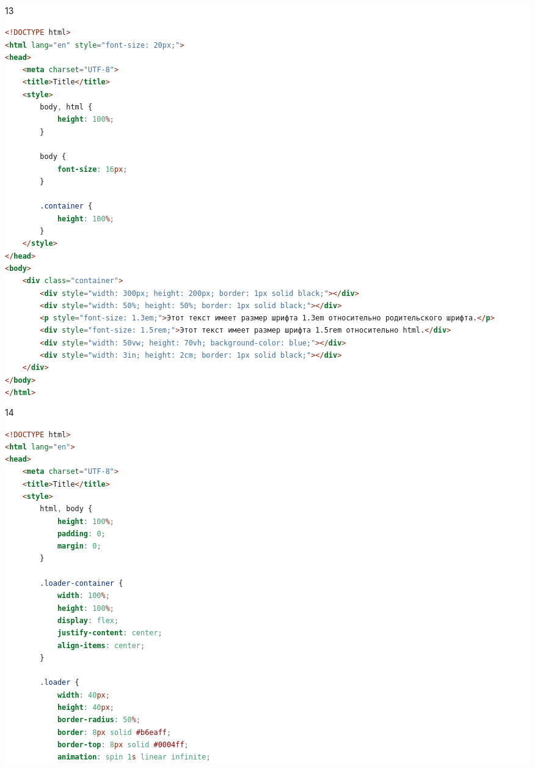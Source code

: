 13
```html
<!DOCTYPE html>
<html lang="en" style="font-size: 20px;">
<head>
    <meta charset="UTF-8">
    <title>Title</title>
    <style>
        body, html {
            height: 100%;
        }

        body {
            font-size: 16px;
        }

        .container {
            height: 100%;
        }
    </style>
</head>
<body>
    <div class="container">
        <div style="width: 300px; height: 200px; border: 1px solid black;"></div>
        <div style="width: 50%; height: 50%; border: 1px solid black;"></div>
        <p style="font-size: 1.3em;">Этот текст имеет размер шрифта 1.3em относительно родительского шрифта.</p>
        <div style="font-size: 1.5rem;">Этот текст имеет размер шрифта 1.5rem относительно html.</div>
        <div style="width: 50vw; height: 70vh; background-color: blue;"></div>
        <div style="width: 3in; height: 2cm; border: 1px solid black;"></div>
    </div>
</body>
</html>
```

14
```html
<!DOCTYPE html>
<html lang="en">
<head>
    <meta charset="UTF-8">
    <title>Title</title>
    <style>
        html, body {
            height: 100%;
            padding: 0;
            margin: 0;
        }

        .loader-container {
            width: 100%;
            height: 100%;
            display: flex;
            justify-content: center;
            align-items: center;
        }

        .loader {
            width: 40px;
            height: 40px;
            border-radius: 50%;
            border: 8px solid #b6eaff;
            border-top: 8px solid #0004ff;
            animation: spin 1s linear infinite;
```